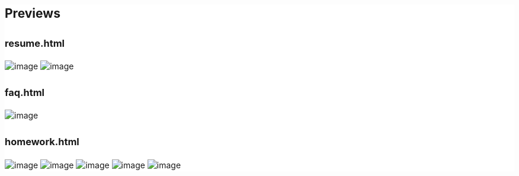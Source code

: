 ## Previews

### resume.html

<img width="1438" alt="image" src="https://github.com/kishanrajput23/Love-Babbar-Web-Development-Course/assets/70385488/c02e70a2-13d8-4c46-a926-742e3b8c8a40">
<img width="1440" alt="image" src="https://github.com/kishanrajput23/Love-Babbar-Web-Development-Course/assets/70385488/4e4039f6-ad4f-4e89-830f-74dce1737b5a">

### faq.html

<img width="1440" alt="image" src="https://github.com/kishanrajput23/Love-Babbar-Web-Development-Course/assets/70385488/f525fd11-a962-4b0e-9080-1f5b866707bf">

### homework.html

<img width="1440" alt="image" src="https://github.com/kishanrajput23/Love-Babbar-Web-Development-Course/assets/70385488/4b856bc1-2bcc-4f95-a2f2-8b34f3e1c4a1">
<img width="1440" alt="image" src="https://github.com/kishanrajput23/Love-Babbar-Web-Development-Course/assets/70385488/be8e47aa-39e5-4d5b-8e45-19d41e9e4b75">
<img width="1440" alt="image" src="https://github.com/kishanrajput23/Love-Babbar-Web-Development-Course/assets/70385488/f83cc43c-bb4f-4476-87e9-a6eea660b465">
<img width="1424" alt="image" src="https://github.com/kishanrajput23/Love-Babbar-Web-Development-Course/assets/70385488/f4c5c5b0-491f-4d39-8557-1635483bda54">
<img width="1430" alt="image" src="https://github.com/kishanrajput23/Love-Babbar-Web-Development-Course/assets/70385488/b15925e2-d44f-44b0-90f7-45ff8222ce53">

